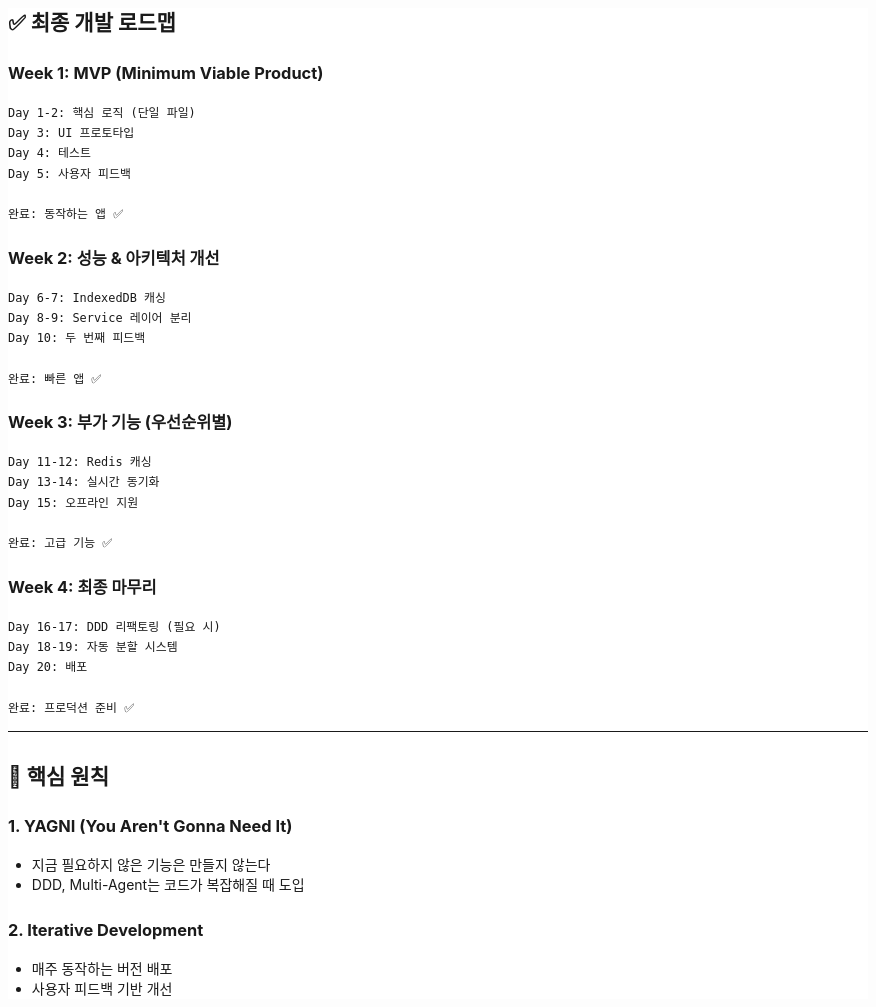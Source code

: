## ✅ 최종 개발 로드맵

### Week 1: MVP (Minimum Viable Product)
```
Day 1-2: 핵심 로직 (단일 파일)
Day 3: UI 프로토타입
Day 4: 테스트
Day 5: 사용자 피드백

완료: 동작하는 앱 ✅
```

### Week 2: 성능 & 아키텍처 개선
```
Day 6-7: IndexedDB 캐싱
Day 8-9: Service 레이어 분리
Day 10: 두 번째 피드백

완료: 빠른 앱 ✅
```

### Week 3: 부가 기능 (우선순위별)
```
Day 11-12: Redis 캐싱
Day 13-14: 실시간 동기화
Day 15: 오프라인 지원

완료: 고급 기능 ✅
```

### Week 4: 최종 마무리
```
Day 16-17: DDD 리팩토링 (필요 시)
Day 18-19: 자동 분할 시스템
Day 20: 배포

완료: 프로덕션 준비 ✅
```

---

## 🎯 핵심 원칙

### 1. **YAGNI (You Aren't Gonna Need It)**
- 지금 필요하지 않은 기능은 만들지 않는다
- DDD, Multi-Agent는 코드가 복잡해질 때 도입

### 2. **Iterative Development**
- 매주 동작하는 버전 배포
- 사용자 피드백 기반 개선
